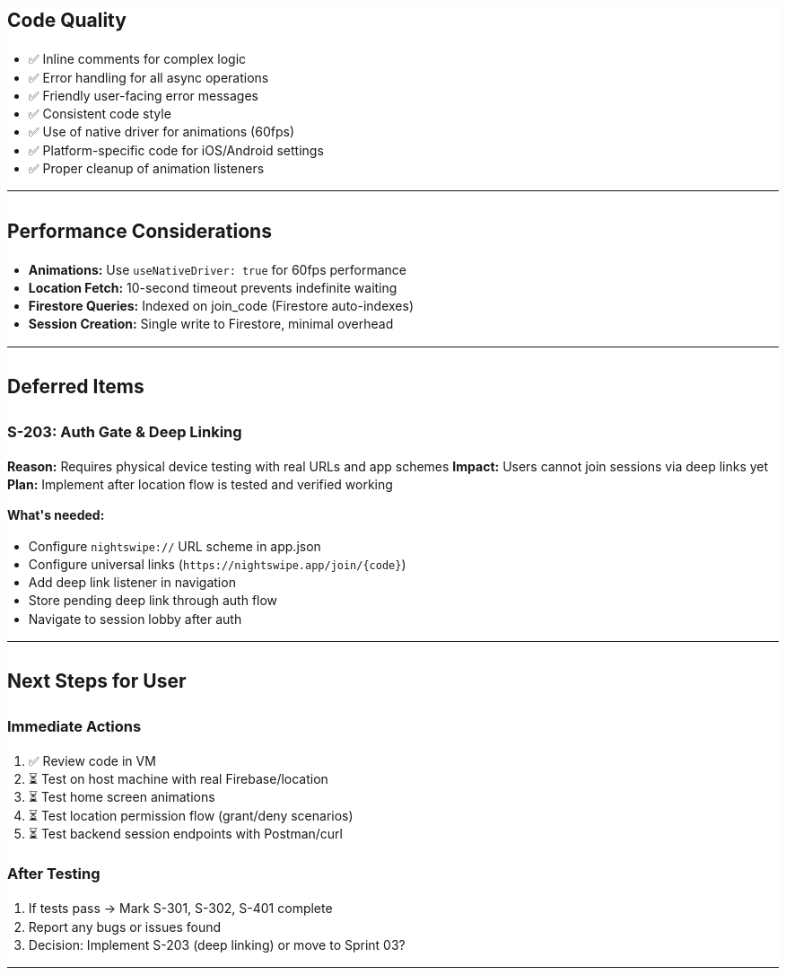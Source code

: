 ## Code Quality

- ✅ Inline comments for complex logic
- ✅ Error handling for all async operations
- ✅ Friendly user-facing error messages
- ✅ Consistent code style
- ✅ Use of native driver for animations (60fps)
- ✅ Platform-specific code for iOS/Android settings
- ✅ Proper cleanup of animation listeners

---

## Performance Considerations

- **Animations:** Use `useNativeDriver: true` for 60fps performance
- **Location Fetch:** 10-second timeout prevents indefinite waiting
- **Firestore Queries:** Indexed on join_code (Firestore auto-indexes)
- **Session Creation:** Single write to Firestore, minimal overhead

---

## Deferred Items

### S-203: Auth Gate & Deep Linking
**Reason:** Requires physical device testing with real URLs and app schemes
**Impact:** Users cannot join sessions via deep links yet
**Plan:** Implement after location flow is tested and verified working

**What's needed:**
- Configure `nightswipe://` URL scheme in app.json
- Configure universal links (`https://nightswipe.app/join/{code}`)
- Add deep link listener in navigation
- Store pending deep link through auth flow
- Navigate to session lobby after auth

---

## Next Steps for User

### Immediate Actions
1. ✅ Review code in VM
2. ⏳ Test on host machine with real Firebase/location
3. ⏳ Test home screen animations
4. ⏳ Test location permission flow (grant/deny scenarios)
5. ⏳ Test backend session endpoints with Postman/curl

### After Testing
1. If tests pass → Mark S-301, S-302, S-401 complete
2. Report any bugs or issues found
3. Decision: Implement S-203 (deep linking) or move to Sprint 03?

---
